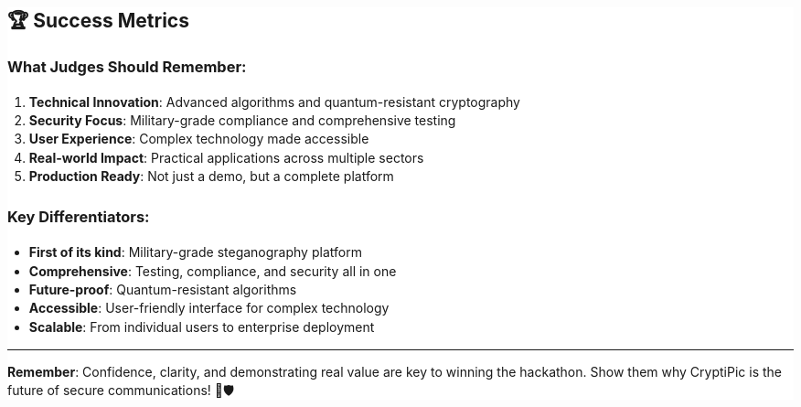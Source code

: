 
## 🏆 **Success Metrics**

### **What Judges Should Remember:**
1. **Technical Innovation**: Advanced algorithms and quantum-resistant cryptography
2. **Security Focus**: Military-grade compliance and comprehensive testing
3. **User Experience**: Complex technology made accessible
4. **Real-world Impact**: Practical applications across multiple sectors
5. **Production Ready**: Not just a demo, but a complete platform

### **Key Differentiators:**
- **First of its kind**: Military-grade steganography platform
- **Comprehensive**: Testing, compliance, and security all in one
- **Future-proof**: Quantum-resistant algorithms
- **Accessible**: User-friendly interface for complex technology
- **Scalable**: From individual users to enterprise deployment

---

**Remember**: Confidence, clarity, and demonstrating real value are key to winning the hackathon. Show them why CryptiPic is the future of secure communications! 🚀🛡️
